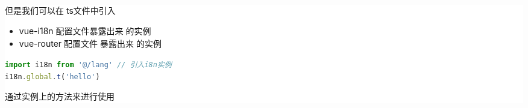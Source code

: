 但是我们可以在 ts文件中引入
- vue-i18n 配置文件暴露出来 的实例
- vue-router 配置文件 暴露出来 的实例

```js
import i18n from '@/lang' // 引入i8n实例
i18n.global.t('hello')
```

通过实例上的方法来进行使用